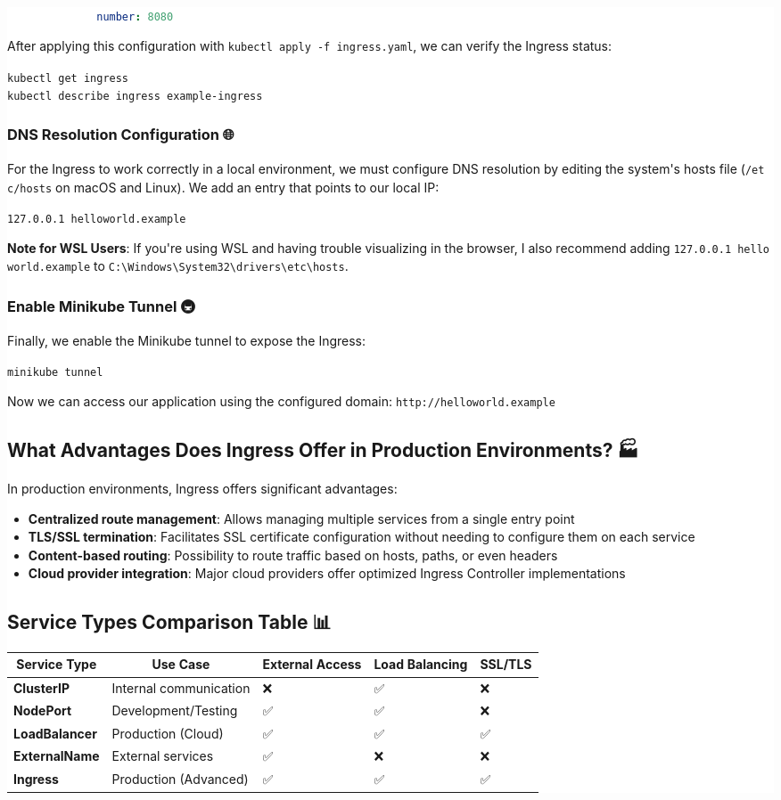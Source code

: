 ```yaml
              number: 8080
```

After applying this configuration with `kubectl apply -f ingress.yaml`, we can verify the Ingress status:

```bash
kubectl get ingress
kubectl describe ingress example-ingress
```

### DNS Resolution Configuration 🌐

For the Ingress to work correctly in a local environment, we must configure DNS resolution by editing the system's hosts file (`/etc/hosts` on macOS and Linux). We add an entry that points to our local IP:

```bash
127.0.0.1 helloworld.example
```

**Note for WSL Users**: If you're using WSL and having trouble visualizing in the browser, I also recommend adding `127.0.0.1 helloworld.example` to `C:\Windows\System32\drivers\etc\hosts`.

### Enable Minikube Tunnel 🚇

Finally, we enable the Minikube tunnel to expose the Ingress:

```bash
minikube tunnel
```

Now we can access our application using the configured domain: `http://helloworld.example`

## What Advantages Does Ingress Offer in Production Environments? 🏭

In production environments, Ingress offers significant advantages:

- **Centralized route management**: Allows managing multiple services from a single entry point
- **TLS/SSL termination**: Facilitates SSL certificate configuration without needing to configure them on each service
- **Content-based routing**: Possibility to route traffic based on hosts, paths, or even headers
- **Cloud provider integration**: Major cloud providers offer optimized Ingress Controller implementations

## Service Types Comparison Table 📊

| Service Type | Use Case | External Access | Load Balancing | SSL/TLS |
|--------------|----------|-----------------|----------------|---------|
| **ClusterIP** | Internal communication | ❌ | ✅ | ❌ |
| **NodePort** | Development/Testing | ✅ | ✅ | ❌ |
| **LoadBalancer** | Production (Cloud) | ✅ | ✅ | ✅ |
| **ExternalName** | External services | ✅ | ❌ | ❌ |
| **Ingress** | Production (Advanced) | ✅ | ✅ | ✅ |
